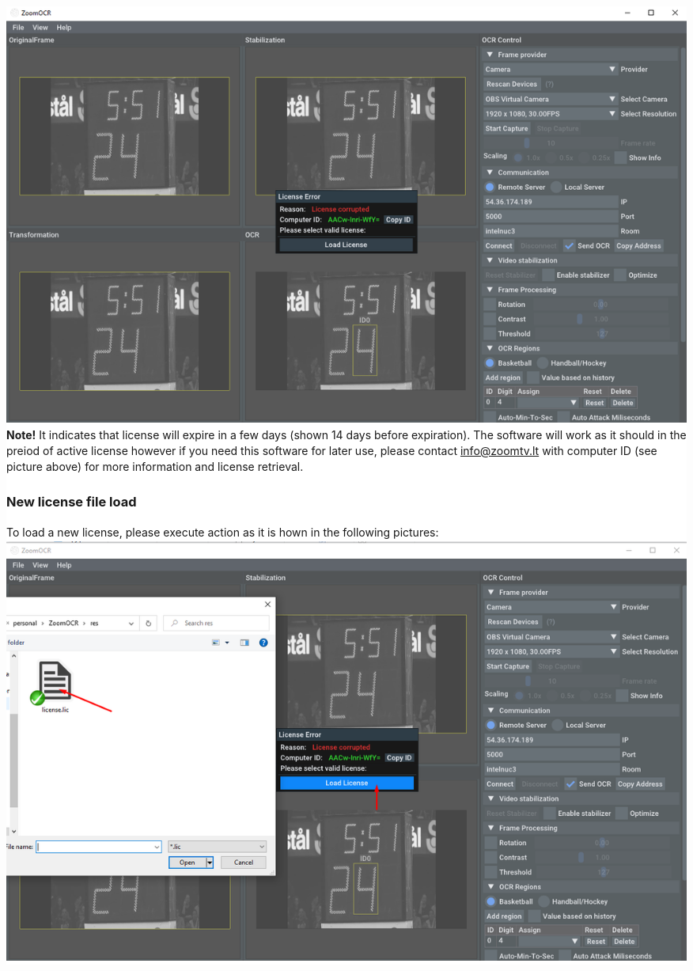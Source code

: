 <kbd><img src="https://github.com/rytisss/ZoomOCR/blob/main/res/license_corrupted.png" width="1000"/></kbd>  
**Note!** It indicates that license will expire in a few days (shown 14 days before expiration). The software will work as it should in the preiod of active license however if you need this software for later use, please contact [info@zoomtv.lt](info@zoomtv.lt) with computer ID (see picture above) for more information and license retrieval.  
  
### New license file load  
To load a new license, please execute action as it is hown in the following pictures:  
<kbd><img src="https://github.com/rytisss/ZoomOCR/blob/main/res/license_load.png" width="1000"/></kbd> 
  